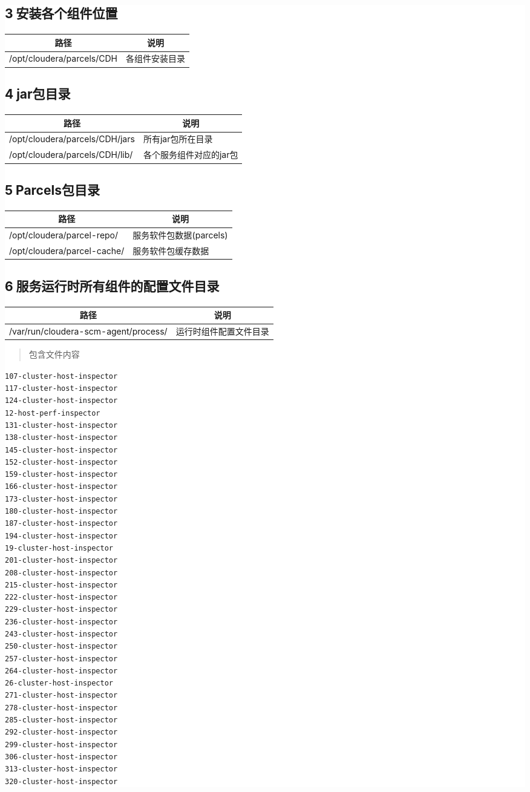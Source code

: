 ## 3 安装各个组件位置

路径 | 说明
---|---
/opt/cloudera/parcels/CDH | 各组件安装目录

## 4 jar包目录

路径 | 说明
---|---
/opt/cloudera/parcels/CDH/jars | 所有jar包所在目录
/opt/cloudera/parcels/CDH/lib/ | 各个服务组件对应的jar包

## 5 Parcels包目录

路径 | 说明
---|---
/opt/cloudera/parcel-repo/ | 服务软件包数据(parcels)
/opt/cloudera/parcel-cache/ | 服务软件包缓存数据

## 6 服务运行时所有组件的配置文件目录

路径 | 说明
---|---
/var/run/cloudera-scm-agent/process/ | 运行时组件配置文件目录

> 包含文件内容

```shell
107-cluster-host-inspector
117-cluster-host-inspector
124-cluster-host-inspector
12-host-perf-inspector
131-cluster-host-inspector
138-cluster-host-inspector
145-cluster-host-inspector
152-cluster-host-inspector
159-cluster-host-inspector
166-cluster-host-inspector
173-cluster-host-inspector
180-cluster-host-inspector
187-cluster-host-inspector
194-cluster-host-inspector
19-cluster-host-inspector
201-cluster-host-inspector
208-cluster-host-inspector
215-cluster-host-inspector
222-cluster-host-inspector
229-cluster-host-inspector
236-cluster-host-inspector
243-cluster-host-inspector
250-cluster-host-inspector
257-cluster-host-inspector
264-cluster-host-inspector
26-cluster-host-inspector
271-cluster-host-inspector
278-cluster-host-inspector
285-cluster-host-inspector
292-cluster-host-inspector
299-cluster-host-inspector
306-cluster-host-inspector
313-cluster-host-inspector
320-cluster-host-inspector
```